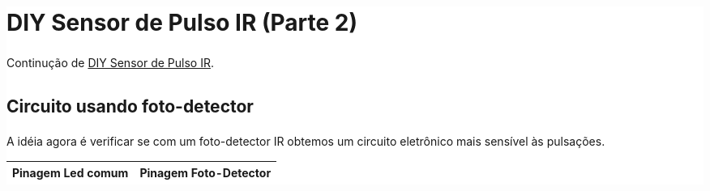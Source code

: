 # DIY Sensor de Pulso IR (Parte 2)

Continução de [DIY Sensor de Pulso IR](Pulse_Monitor/%20DIY_Sensor_Pulso_IR.html).

## Circuito usando foto-detector

A idéia agora é verificar se com um foto-detector IR obtemos um circuito eletrônico mais sensível às pulsações.

| Pinagem Led comum | Pinagem Foto-Detector |
| :---: | :---: |